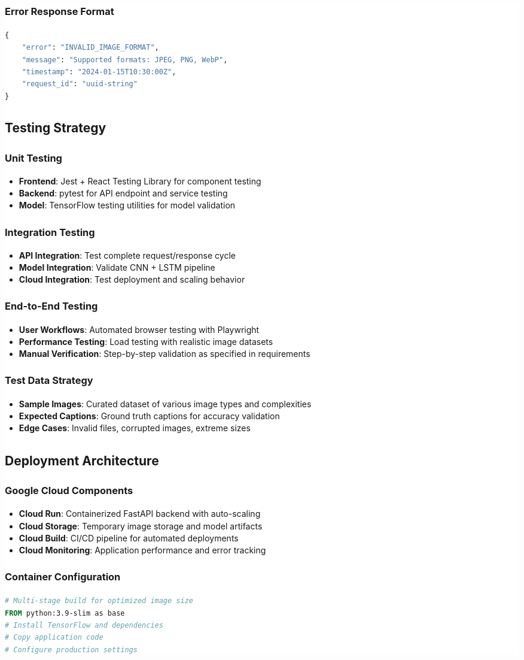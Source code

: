 ### Error Response Format
```python
{
    "error": "INVALID_IMAGE_FORMAT",
    "message": "Supported formats: JPEG, PNG, WebP",
    "timestamp": "2024-01-15T10:30:00Z",
    "request_id": "uuid-string"
}
```

## Testing Strategy

### Unit Testing
- **Frontend**: Jest + React Testing Library for component testing
- **Backend**: pytest for API endpoint and service testing
- **Model**: TensorFlow testing utilities for model validation

### Integration Testing
- **API Integration**: Test complete request/response cycle
- **Model Integration**: Validate CNN + LSTM pipeline
- **Cloud Integration**: Test deployment and scaling behavior

### End-to-End Testing
- **User Workflows**: Automated browser testing with Playwright
- **Performance Testing**: Load testing with realistic image datasets
- **Manual Verification**: Step-by-step validation as specified in requirements

### Test Data Strategy
- **Sample Images**: Curated dataset of various image types and complexities
- **Expected Captions**: Ground truth captions for accuracy validation
- **Edge Cases**: Invalid files, corrupted images, extreme sizes

## Deployment Architecture

### Google Cloud Components
- **Cloud Run**: Containerized FastAPI backend with auto-scaling
- **Cloud Storage**: Temporary image storage and model artifacts
- **Cloud Build**: CI/CD pipeline for automated deployments
- **Cloud Monitoring**: Application performance and error tracking

### Container Configuration
```dockerfile
# Multi-stage build for optimized image size
FROM python:3.9-slim as base
# Install TensorFlow and dependencies
# Copy application code
# Configure production settings
```
